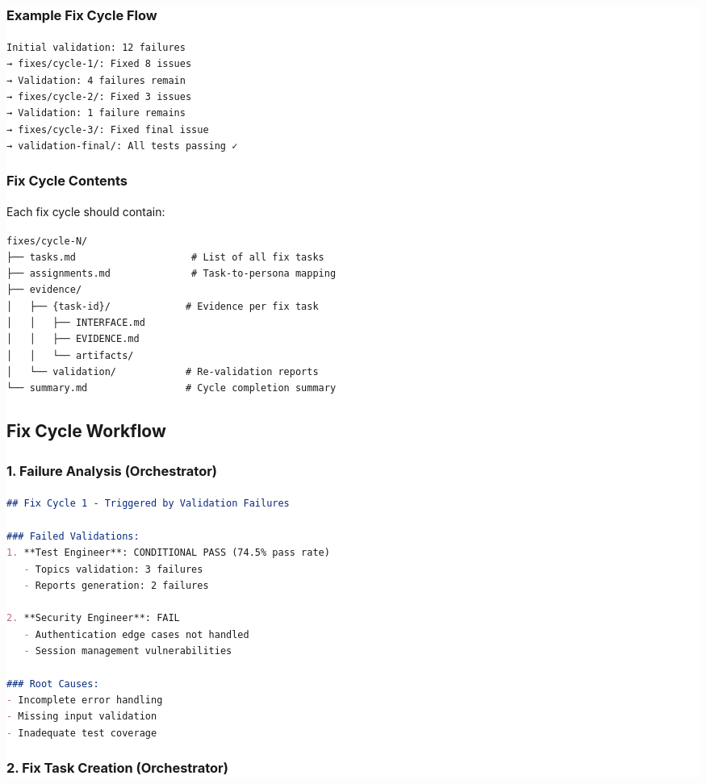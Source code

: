 ### Example Fix Cycle Flow

```
Initial validation: 12 failures
→ fixes/cycle-1/: Fixed 8 issues
→ Validation: 4 failures remain
→ fixes/cycle-2/: Fixed 3 issues  
→ Validation: 1 failure remains
→ fixes/cycle-3/: Fixed final issue
→ validation-final/: All tests passing ✓
```

### Fix Cycle Contents

Each fix cycle should contain:
```
fixes/cycle-N/
├── tasks.md                    # List of all fix tasks
├── assignments.md              # Task-to-persona mapping
├── evidence/
│   ├── {task-id}/             # Evidence per fix task
│   │   ├── INTERFACE.md
│   │   ├── EVIDENCE.md
│   │   └── artifacts/
│   └── validation/            # Re-validation reports
└── summary.md                 # Cycle completion summary
```

## Fix Cycle Workflow

### 1. Failure Analysis (Orchestrator)
```markdown
## Fix Cycle 1 - Triggered by Validation Failures

### Failed Validations:
1. **Test Engineer**: CONDITIONAL PASS (74.5% pass rate)
   - Topics validation: 3 failures
   - Reports generation: 2 failures

2. **Security Engineer**: FAIL
   - Authentication edge cases not handled
   - Session management vulnerabilities

### Root Causes:
- Incomplete error handling
- Missing input validation
- Inadequate test coverage
```

### 2. Fix Task Creation (Orchestrator)
